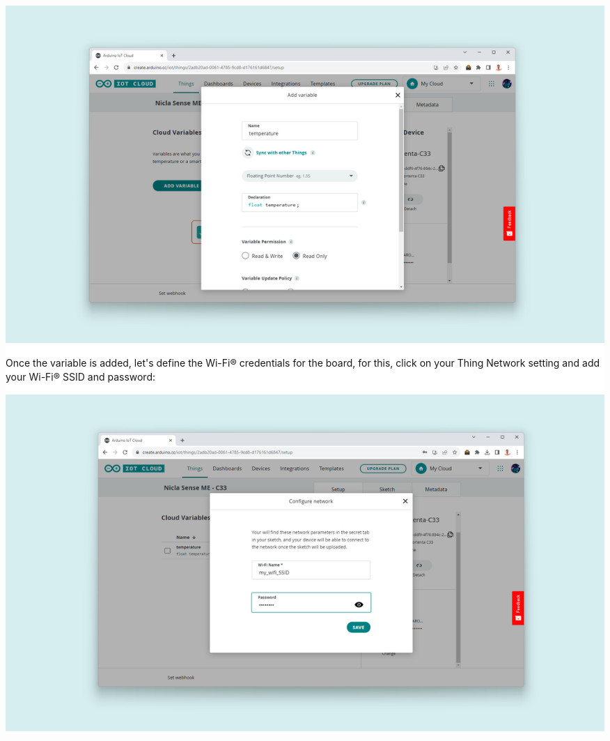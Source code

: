 ![Adding the temperature variable to the Thing](assets/variable.png)

Once the variable is added, let's define the Wi-Fi® credentials for the board, for this, click on your Thing Network setting and add your Wi-Fi® SSID and password:

![Wi-Fi® credentials](assets/wifi.png)
